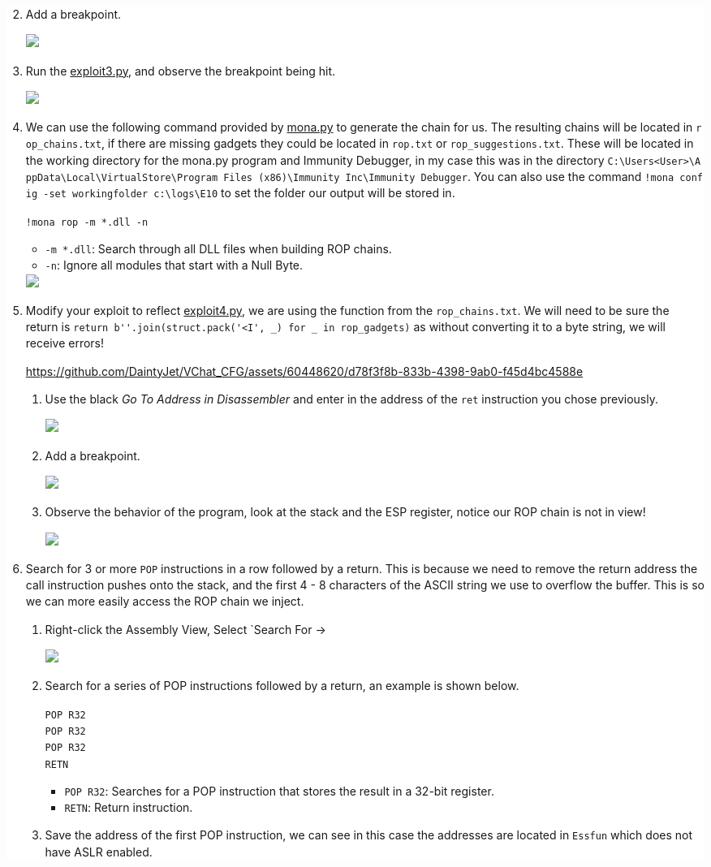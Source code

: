    2. Add a breakpoint.

        <img src="Images/VE13.png">

   3. Run the [exploit3.py](./SRC/Exploits/exploit3.py), and observe the breakpoint being hit.

        <img src="Images/VE14.png">

9. We can use the following command provided by [mona.py](https://github.com/corelan/mona) to generate the chain for us. The resulting chains will be located in `rop_chains.txt`, if there are missing gadgets they could be located in `rop.txt` or `rop_suggestions.txt`. These will be located in the working directory for the mona.py program and Immunity Debugger, in my case this was in the directory `C:\Users<User>\AppData\Local\VirtualStore\Program Files (x86)\Immunity Inc\Immunity Debugger`. You can also use the command `!mona config -set workingfolder c:\logs\E10` to set the folder our output will be stored in.

   ```
   !mona rop -m *.dll -n
   ```
   * `-m *.dll`: Search through all DLL files when building ROP chains.
   * `-n`: Ignore all modules that start with a Null Byte.

    <img src="Images/VE11.png">

10. Modify your exploit to reflect [exploit4.py](./SRC/Exploits/exploit4.py), we are using the function from the `rop_chains.txt`. We will need to be sure the return is `return b''.join(struct.pack('<I', _) for _ in rop_gadgets)` as without converting it to a byte string, we will receive errors!

    https://github.com/DaintyJet/VChat_CFG/assets/60448620/d78f3f8b-833b-4398-9ab0-f45d4bc4588e

    1. Use the black *Go To Address in Disassembler* and enter in the address of the `ret` instruction you chose previously.

        <img src="Images/VE12.png">

    2. Add a breakpoint.

        <img src="Images/VE15.png">

    3. Observe the behavior of the program, look at the stack and the ESP register, notice our ROP chain is not in view!

        <img src="Images/VE18.png">

11. Search for 3 or more `POP` instructions in a row followed by a return. This is because we need to remove the return address the call instruction pushes onto the stack, and the first 4 - 8 characters of the ASCII string we use to overflow the buffer. This is so we can more easily access the ROP chain we inject.

    1. Right-click the Assembly View, Select `Search For ->

        <img src="Images/VE16.png">

    2. Search for a series of POP instructions followed by a return, an example is shown below.
        ```
        POP R32
        POP R32
        POP R32
        RETN
        ```
        * `POP R32`: Searches for a POP instruction that stores the result in a 32-bit register.
        * `RETN`: Return instruction.
    3. Save the address of the first POP instruction, we can see in this case the addresses are located in `Essfun` which does not have ASLR enabled. <!-- This will replace the function return address. -->
